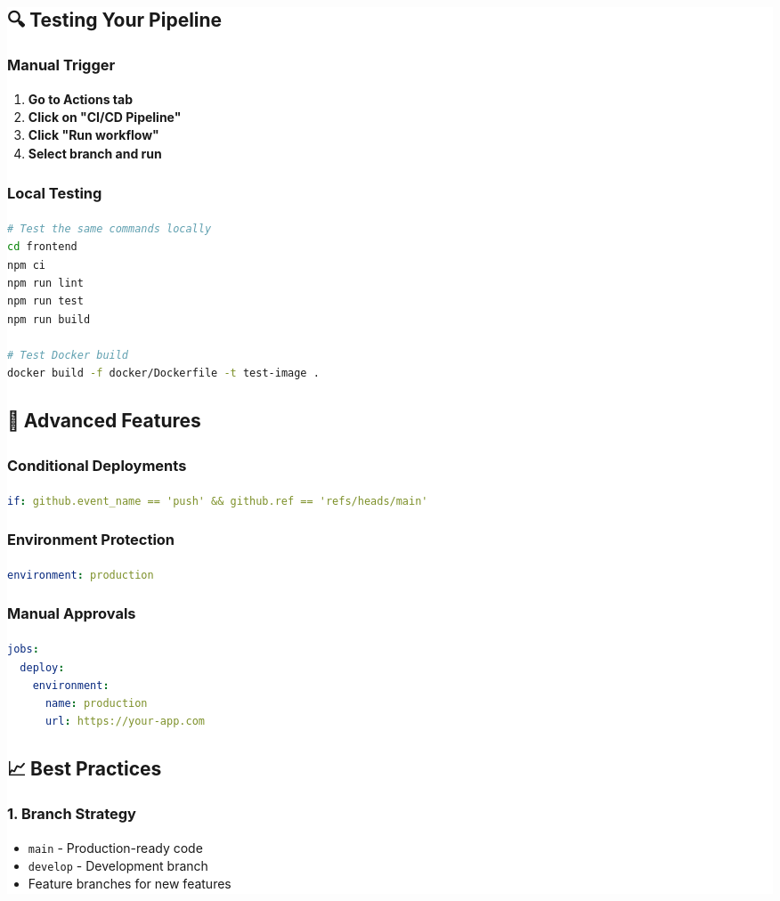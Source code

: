 ## 🔍 Testing Your Pipeline

### Manual Trigger
1. **Go to Actions tab**
2. **Click on "CI/CD Pipeline"**
3. **Click "Run workflow"**
4. **Select branch and run**

### Local Testing
```bash
# Test the same commands locally
cd frontend
npm ci
npm run lint
npm run test
npm run build

# Test Docker build
docker build -f docker/Dockerfile -t test-image .
```

## 🚀 Advanced Features

### Conditional Deployments
```yaml
if: github.event_name == 'push' && github.ref == 'refs/heads/main'
```

### Environment Protection
```yaml
environment: production
```

### Manual Approvals
```yaml
jobs:
  deploy:
    environment:
      name: production
      url: https://your-app.com
```

## 📈 Best Practices

### 1. **Branch Strategy**
- `main` - Production-ready code
- `develop` - Development branch
- Feature branches for new features
